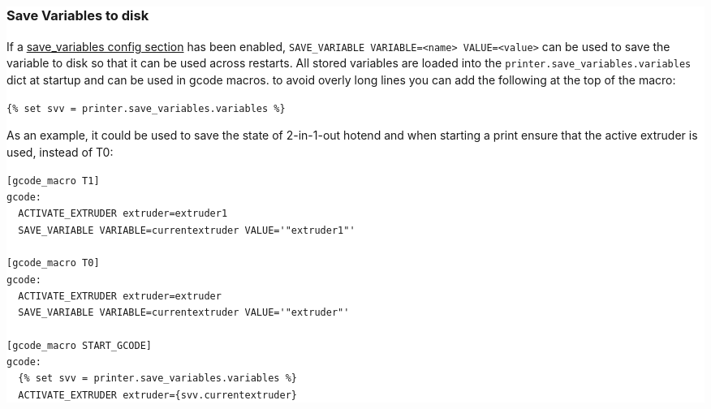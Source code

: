
### Save Variables to disk

If a [save_variables config section](Config_Reference.md#save_variables) has
been enabled, `SAVE_VARIABLE VARIABLE=<name> VALUE=<value>` can be used to save
the variable to disk so that it can be used across restarts. All stored
variables are loaded into the `printer.save_variables.variables` dict at startup
and can be used in gcode macros. to avoid overly long lines you can add the
following at the top of the macro:

```
{% set svv = printer.save_variables.variables %}
```

As an example, it could be used to save the state of 2-in-1-out hotend and when
starting a print ensure that the active extruder is used, instead of T0:

```
[gcode_macro T1]
gcode:
  ACTIVATE_EXTRUDER extruder=extruder1
  SAVE_VARIABLE VARIABLE=currentextruder VALUE='"extruder1"'

[gcode_macro T0]
gcode:
  ACTIVATE_EXTRUDER extruder=extruder
  SAVE_VARIABLE VARIABLE=currentextruder VALUE='"extruder"'

[gcode_macro START_GCODE]
gcode:
  {% set svv = printer.save_variables.variables %}
  ACTIVATE_EXTRUDER extruder={svv.currentextruder}
```
